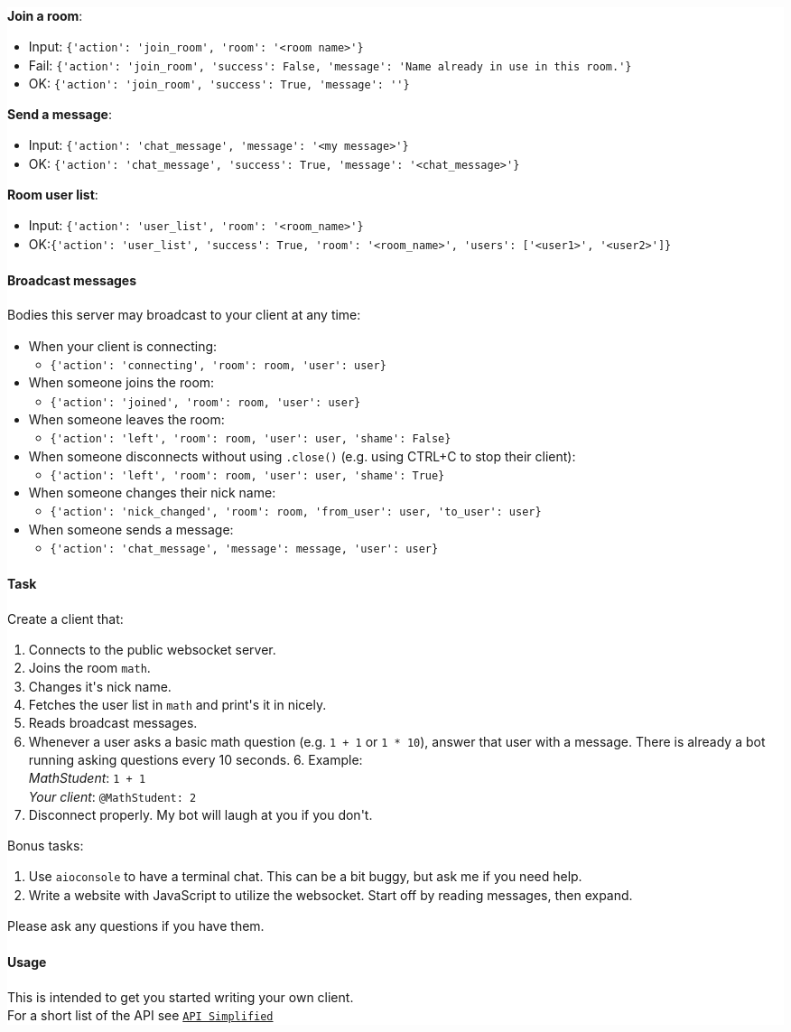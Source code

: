**Join a room**:
* Input: `{'action': 'join_room', 'room': '<room name>'}`
* Fail: `{'action': 'join_room', 'success': False, 'message': 'Name already in use in this room.'}`
* OK: `{'action': 'join_room', 'success': True, 'message': ''}`

**Send a message**:
* Input: `{'action': 'chat_message', 'message': '<my message>'}`
* OK: `{'action': 'chat_message', 'success': True, 'message': '<chat_message>'}`

**Room user list**:
* Input: `{'action': 'user_list', 'room': '<room_name>'}`
* OK:`{'action': 'user_list', 'success': True, 'room': '<room_name>', 'users': ['<user1>', '<user2>']}`


#### Broadcast messages
Bodies this server may broadcast to your client at any time:
- When your client is connecting:
    - `{'action': 'connecting', 'room': room, 'user': user}`
- When someone joins the room:
    - `{'action': 'joined', 'room': room, 'user': user}`
- When someone leaves the room:
    - `{'action': 'left', 'room': room, 'user': user, 'shame': False}`
- When someone disconnects without using `.close()` (e.g. using CTRL+C to stop their client):
    - `{'action': 'left', 'room': room, 'user': user, 'shame': True}`
- When someone changes their nick name:
    - `{'action': 'nick_changed', 'room': room, 'from_user': user, 'to_user': user}`
- When someone sends a message:
    - `{'action': 'chat_message', 'message': message, 'user': user}`


#### Task
Create a client that:
1. Connects to the public websocket server.
2. Joins the room `math`.
3. Changes it's nick name.
4. Fetches the user list in `math` and print's it in nicely.
5. Reads broadcast messages.
6. Whenever a user asks a basic math question (e.g. `1 + 1` or `1 * 10`), answer that user with a message. 
There is already a bot running asking questions every 10 seconds.
    6. Example:   
    *MathStudent*: `1 + 1`  
    *Your client*: `@MathStudent: 2`
7. Disconnect properly. My bot will laugh at you if you don't.

Bonus tasks:  
1. Use `aioconsole` to have a terminal chat. This can be a bit buggy, but ask me if you need help.
2. Write a website with JavaScript to utilize the websocket. Start off by reading messages, then expand.

Please ask any questions if you have them. 


#### Usage
This is intended to get you started writing your own client.  
For a short list of the API see [`API Simplified`](#Input/Response-API)
